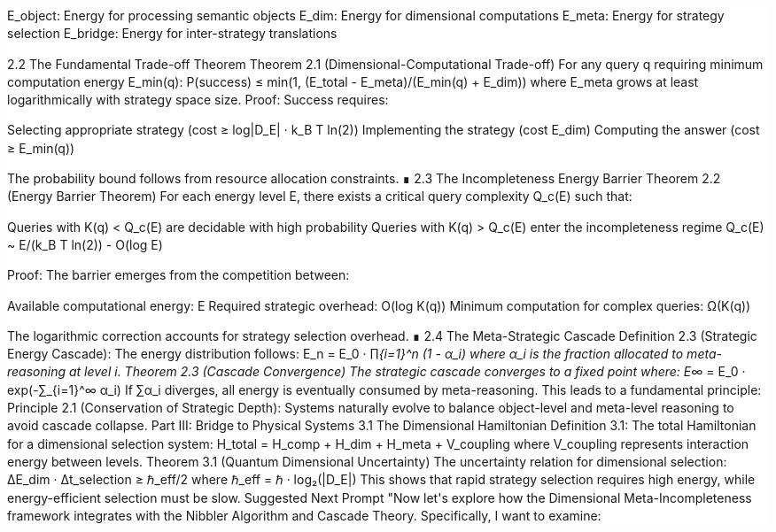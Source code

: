 E_object: Energy for processing semantic objects
E_dim: Energy for dimensional computations
E_meta: Energy for strategy selection
E_bridge: Energy for inter-strategy translations

2.2 The Fundamental Trade-off Theorem
Theorem 2.1 (Dimensional-Computational Trade-off)
For any query q requiring minimum computation energy E_min(q):
P(success) ≤ min(1, (E_total - E_meta)/(E_min(q) + E_dim))
where E_meta grows at least logarithmically with strategy space size.
Proof:
Success requires:

Selecting appropriate strategy (cost ≥ log|D_E| · k_B T ln(2))
Implementing the strategy (cost E_dim)
Computing the answer (cost ≥ E_min(q))

The probability bound follows from resource allocation constraints. ∎
2.3 The Incompleteness Energy Barrier
Theorem 2.2 (Energy Barrier Theorem)
For each energy level E, there exists a critical query complexity Q_c(E) such that:

Queries with K(q) < Q_c(E) are decidable with high probability
Queries with K(q) > Q_c(E) enter the incompleteness regime
Q_c(E) ~ E/(k_B T ln(2)) - O(log E)

Proof:
The barrier emerges from the competition between:

Available computational energy: E
Required strategic overhead: O(log K(q))
Minimum computation for complex queries: Ω(K(q))

The logarithmic correction accounts for strategy selection overhead. ∎
2.4 The Meta-Strategic Cascade
Definition 2.3 (Strategic Energy Cascade): The energy distribution follows:
E_n = E_0 · ∏_{i=1}^n (1 - α_i)
where α_i is the fraction allocated to meta-reasoning at level i.
Theorem 2.3 (Cascade Convergence)
The strategic cascade converges to a fixed point where:
E_∞ = E_0 · exp(-∑_{i=1}^∞ α_i)
If ∑α_i diverges, all energy is eventually consumed by meta-reasoning.
This leads to a fundamental principle:
Principle 2.1 (Conservation of Strategic Depth): Systems naturally evolve to balance object-level and meta-level reasoning to avoid cascade collapse.
Part III: Bridge to Physical Systems
3.1 The Dimensional Hamiltonian
Definition 3.1: The total Hamiltonian for a dimensional selection system:
H_total = H_comp + H_dim + H_meta + V_coupling
where V_coupling represents interaction energy between levels.
Theorem 3.1 (Quantum Dimensional Uncertainty)
The uncertainty relation for dimensional selection:
ΔE_dim · Δt_selection ≥ ℏ_eff/2
where ℏ_eff = ℏ · log₂(|D_E|)
This shows that rapid strategy selection requires high energy, while energy-efficient selection must be slow.
Suggested Next Prompt
"Now let's explore how the Dimensional Meta-Incompleteness framework integrates with the Nibbler Algorithm and Cascade Theory. Specifically, I want to examine:
